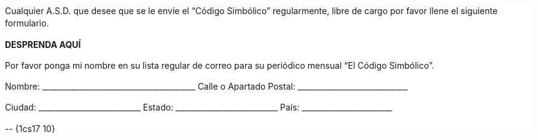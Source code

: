 Cualquier A.S.D. que desee que se le envíe el “Código Simbólico” regularmente, libre de cargo por favor llene el siguiente formulario.

**DESPRENDA AQUÍ**

Por favor ponga mi nombre en su lista regular de correo para su periódico mensual “El Código Simbólico”.

Nombre: \_\_\_\_\_\_\_\_\_\_\_\_\_\_\_\_\_\_\_\_\_\_\_\_\_\_\_\_\_\_\_\_\_\_\_\_\_\_\_ Calle o Apartado Postal: \_\_\_\_\_\_\_\_\_\_\_\_\_\_\_\_\_\_\_\_\_\_\_\_\_\_\_\_

Ciudad: \_\_\_\_\_\_\_\_\_\_\_\_\_\_\_\_\_\_\_\_\_\_\_\_\_\_ Estado: \_\_\_\_\_\_\_\_\_\_\_\_\_\_\_\_\_\_\_\_\_\_\_\_\_\_ País: \_\_\_\_\_\_\_\_\_\_\_\_\_\_\_\_\_\_\_\_\_\_\_

 -- {1cs17 10}   
  
  